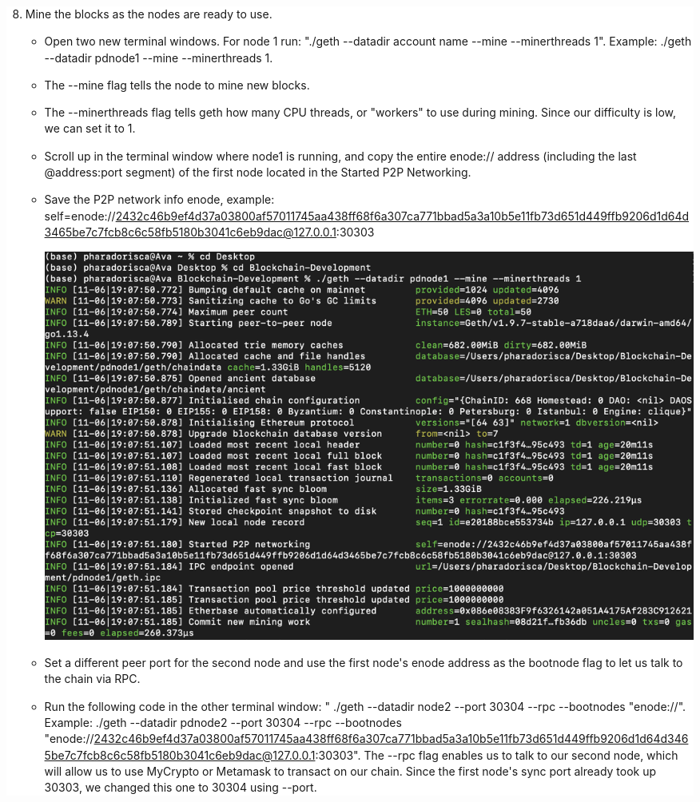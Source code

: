 8. Mine the blocks as the nodes are ready to use.
   - Open two new terminal windows. For node 1 run: "./geth --datadir account name --mine --minerthreads 1". Example: ./geth --datadir pdnode1 --mine --minerthreads 1. 
   - The --mine flag tells the node to mine new blocks.
   - The --minerthreads flag tells geth how many CPU threads, or "workers" to use during mining. Since our difficulty is low, we can set it to 1.
   - Scroll up in the terminal window where node1 is running, and copy the entire enode:// address (including the last @address:port segment) of the first node located in the Started P2P Networking. 
   - Save the P2P network info enode, example:                  self=enode://2432c46b9ef4d37a03800af57011745aa438ff68f6a307ca771bbad5a3a10b5e11fb73d651d449ffb9206d1d64d3465be7c7fcb8c6c58fb5180b3041c6eb9dac@127.0.0.1:30303
       
       ![nodemining1](Screenshots/node1-mining.png)

   - Set a different peer port for the second node and use the first node's enode address as the bootnode flag to let us talk to the chain via RPC.
   - Run the following code in the other terminal window: " ./geth --datadir node2 --port 30304 --rpc --bootnodes "enode://<replace with node1 enode address>". Example: ./geth --datadir pdnode2 --port 30304 --rpc --bootnodes "enode://2432c46b9ef4d37a03800af57011745aa438ff68f6a307ca771bbad5a3a10b5e11fb73d651d449ffb9206d1d64d3465be7c7fcb8c6c58fb5180b3041c6eb9dac@127.0.0.1:30303". The --rpc flag enables us to talk to our second node, which will allow us to use MyCrypto or Metamask to transact on our chain. Since the first node's sync port already took up 30303, we changed this one to 30304 using --port.
